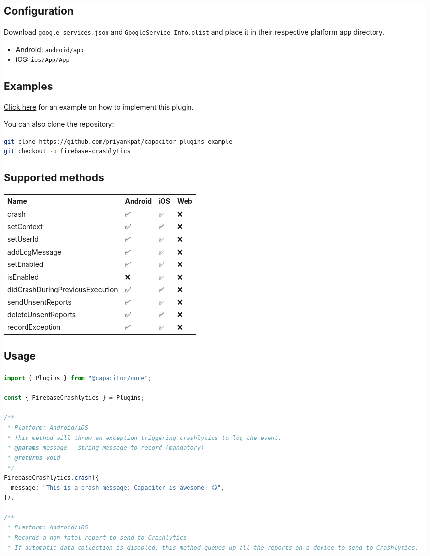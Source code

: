 ## Configuration

Download `google-services.json` and `GoogleService-Info.plist` and place it in their respective platform app directory.

- Android: `android/app`
- iOS: `ios/App/App`

## Examples

[Click here](https://github.com/priyankpat/capacitor-plugins-example/tree/firebase-crashlytics) for an example on how to implement this plugin.

You can also clone the repository:

```bash
git clone https://github.com/priyankpat/capacitor-plugins-example
git checkout -b firebase-crashlytics
```

## Supported methods

| Name                            | Android | iOS | Web |
| :------------------------------ | :------ | :-- | :-- |
| crash                           | ✅      | ✅  | ❌  |
| setContext                      | ✅      | ✅  | ❌  |
| setUserId                       | ✅      | ✅  | ❌  |
| addLogMessage                   | ✅      | ✅  | ❌  |
| setEnabled                      | ✅      | ✅  | ❌  |
| isEnabled                       | ❌      | ✅  | ❌  |
| didCrashDuringPreviousExecution | ✅      | ✅  | ❌  |
| sendUnsentReports               | ✅      | ✅  | ❌  |
| deleteUnsentReports             | ✅      | ✅  | ❌  |
| recordException                 | ✅      | ✅  | ❌  |

## Usage

```typescript
import { Plugins } from "@capacitor/core";

const { FirebaseCrashlytics } = Plugins;

/**
 * Platform: Android/iOS
 * This method will throw an exception triggering crashlytics to log the event.
 * @params message - string message to record (mandatory)
 * @returns void
 */
FirebaseCrashlytics.crash({
  message: "This is a crash message: Capacitor is awesome! 😃",
});

/**
 * Platform: Android/iOS
 * Records a non-fatal report to send to Crashlytics.
 * If automatic data collection is disabled, this method queues up all the reports on a device to send to Crashlytics.
```
